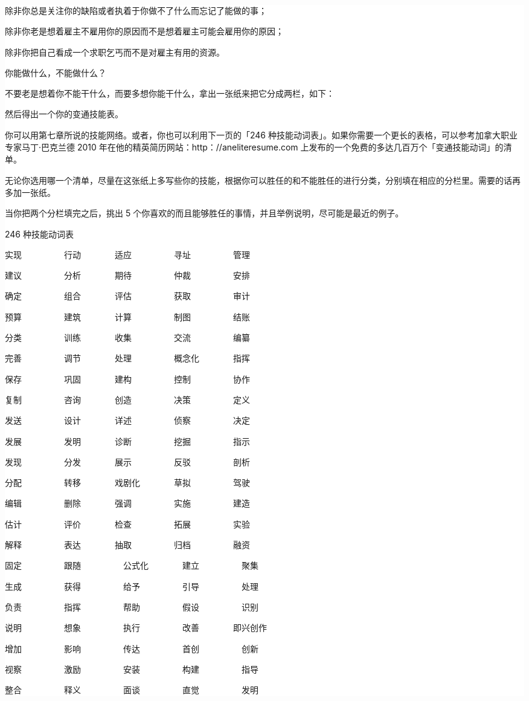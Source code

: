 除非你总是关注你的缺陷或者执着于你做不了什么而忘记了能做的事；

除非你老是想着雇主不雇用你的原因而不是想着雇主可能会雇用你的原因；

除非你把自己看成一个求职乞丐而不是对雇主有用的资源。

你能做什么，不能做什么？

不要老是想着你不能干什么，而要多想你能干什么，拿出一张纸来把它分成两栏，如下：

然后得出一个你的变通技能表。

你可以用第七章所说的技能网络。或者，你也可以利用下一页的「246 种技能动词表」。如果你需要一个更长的表格，可以参考加拿大职业专家马丁·巴克兰德 2010 年在他的精英简历网站：http：//aneliteresume.com 上发布的一个免费的多达几百万个「变通技能动词」的清单。

无论你选用哪一个清单，尽量在这张纸上多写些你的技能，根据你可以胜任的和不能胜任的进行分类，分别填在相应的分栏里。需要的话再多加一张纸。

当你把两个分栏填完之后，挑出 5 个你喜欢的而且能够胜任的事情，并且举例说明，尽可能是最近的例子。

246 种技能动词表

实现　　　　　行动　　　　适应　　　　　寻址　　　　　管理

建议　　　　　分析　　　　期待　　　　　仲裁　　　　　安排

确定　　　　　组合　　　　评估　　　　　获取　　　　　审计

预算　　　　　建筑　　　　计算　　　　　制图　　　　　结账

分类　　　　　训练　　　　收集　　　　　交流　　　　　编纂

完善　　　　　调节　　　　处理　　　　　概念化　　　　指挥

保存　　　　　巩固　　　　建构　　　　　控制　　　　　协作

复制　　　　　咨询　　　　创造　　　　　决策　　　　　定义

发送　　　　　设计　　　　详述　　　　　侦察　　　　　决定

发展　　　　　发明　　　　诊断　　　　　挖掘　　　　　指示

发现　　　　　分发　　　　展示　　　　　反驳　　　　　剖析

分配　　　　　转移　　　　戏剧化　　　　草拟　　　　　驾驶

编辑　　　　　删除　　　　强调　　　　　实施　　　　　建造

估计　　　　　评价　　　　检查　　　　　拓展　　　　　实验

解释　　　　　表达　　　　抽取　　　　　归档　　　　　融资

固定　　　　　跟随　　　　　公式化　　　　建立　　　　　聚集

生成　　　　　获得　　　　　给予　　　　　引导　　　　　处理

负责　　　　　指挥　　　　　帮助　　　　　假设　　　　　识别

说明　　　　　想象　　　　　执行　　　　　改善　　　　即兴创作

增加　　　　　影响　　　　　传达　　　　　首创　　　　　创新

视察　　　　　激励　　　　　安装　　　　　构建　　　　　指导

整合　　　　　释义　　　　　面谈　　　　　直觉　　　　　发明
